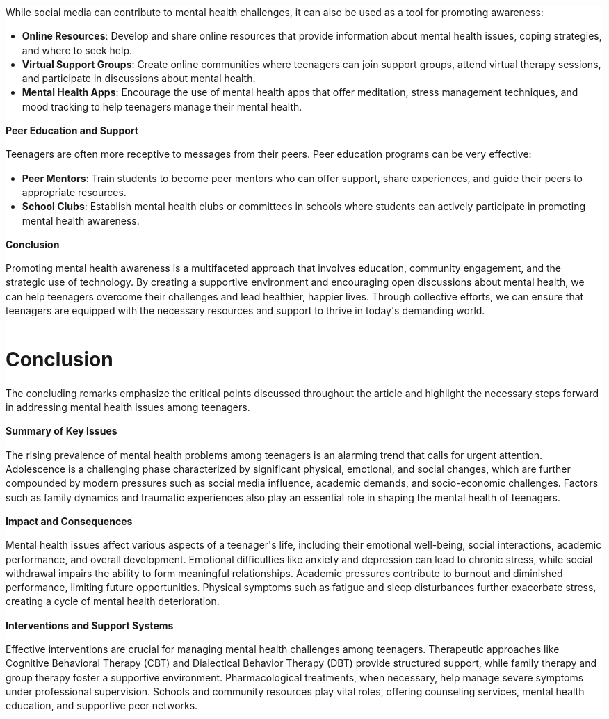 While social media can contribute to mental health challenges, it can also be used as a tool for promoting awareness:

- **Online Resources**: Develop and share online resources that provide information about mental health issues, coping strategies, and where to seek help.
- **Virtual Support Groups**: Create online communities where teenagers can join support groups, attend virtual therapy sessions, and participate in discussions about mental health.
- **Mental Health Apps**: Encourage the use of mental health apps that offer meditation, stress management techniques, and mood tracking to help teenagers manage their mental health.

**Peer Education and Support**

Teenagers are often more receptive to messages from their peers. Peer education programs can be very effective:

- **Peer Mentors**: Train students to become peer mentors who can offer support, share experiences, and guide their peers to appropriate resources.
- **School Clubs**: Establish mental health clubs or committees in schools where students can actively participate in promoting mental health awareness.

**Conclusion**

Promoting mental health awareness is a multifaceted approach that involves education, community engagement, and the strategic use of technology. By creating a supportive environment and encouraging open discussions about mental health, we can help teenagers overcome their challenges and lead healthier, happier lives. Through collective efforts, we can ensure that teenagers are equipped with the necessary resources and support to thrive in today's demanding world.
# Conclusion
The concluding remarks emphasize the critical points discussed throughout the article and highlight the necessary steps forward in addressing mental health issues among teenagers.

**Summary of Key Issues**

The rising prevalence of mental health problems among teenagers is an alarming trend that calls for urgent attention. Adolescence is a challenging phase characterized by significant physical, emotional, and social changes, which are further compounded by modern pressures such as social media influence, academic demands, and socio-economic challenges. Factors such as family dynamics and traumatic experiences also play an essential role in shaping the mental health of teenagers.

**Impact and Consequences**

Mental health issues affect various aspects of a teenager's life, including their emotional well-being, social interactions, academic performance, and overall development. Emotional difficulties like anxiety and depression can lead to chronic stress, while social withdrawal impairs the ability to form meaningful relationships. Academic pressures contribute to burnout and diminished performance, limiting future opportunities. Physical symptoms such as fatigue and sleep disturbances further exacerbate stress, creating a cycle of mental health deterioration.

**Interventions and Support Systems**

Effective interventions are crucial for managing mental health challenges among teenagers. Therapeutic approaches like Cognitive Behavioral Therapy (CBT) and Dialectical Behavior Therapy (DBT) provide structured support, while family therapy and group therapy foster a supportive environment. Pharmacological treatments, when necessary, help manage severe symptoms under professional supervision. Schools and community resources play vital roles, offering counseling services, mental health education, and supportive peer networks.
